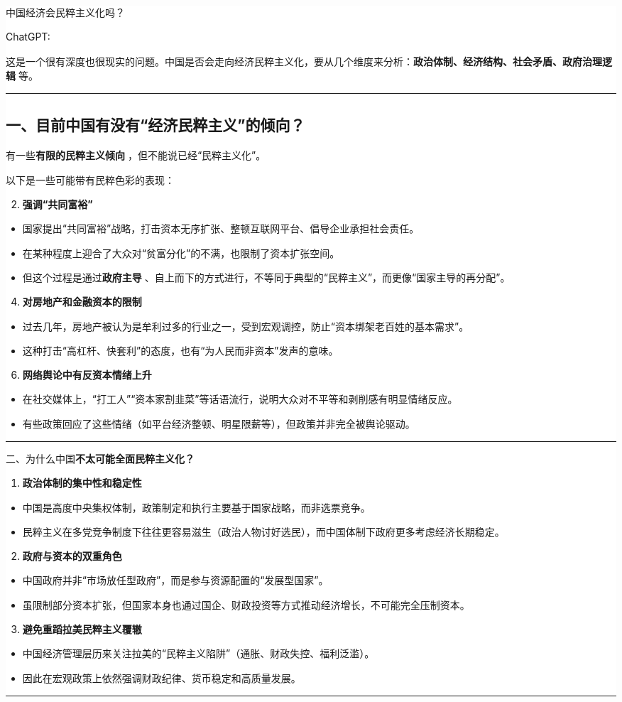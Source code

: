 中国经济会民粹主义化吗？

ChatGPT: 

这是一个很有深度也很现实的问题。中国是否会走向经济民粹主义化，要从几个维度来分析：**政治体制、经济结构、社会矛盾、政府治理逻辑** 等。


---



## 一、目前中国有没有“经济民粹主义”的倾向？ 

有一些**有限的民粹主义倾向** ，但不能说已经“民粹主义化”。

以下是一些可能带有民粹色彩的表现：

 
2. **强调“共同富裕”** 

  - 国家提出“共同富裕”战略，打击资本无序扩张、整顿互联网平台、倡导企业承担社会责任。

  - 在某种程度上迎合了大众对“贫富分化”的不满，也限制了资本扩张空间。
 
  - 但这个过程是通过**政府主导** 、自上而下的方式进行，不等同于典型的“民粹主义”，而更像“国家主导的再分配”。
 
4. **对房地产和金融资本的限制** 
 
  - 过去几年，房地产被认为是牟利过多的行业之一，受到宏观调控，防止“资本绑架老百姓的基本需求”。
 
  - 这种打击“高杠杆、快套利”的态度，也有“为人民而非资本”发声的意味。
 
6. **网络舆论中有反资本情绪上升** 
 
  - 在社交媒体上，“打工人”“资本家割韭菜”等话语流行，说明大众对不平等和剥削感有明显情绪反应。
 
  - 有些政策回应了这些情绪（如平台经济整顿、明星限薪等），但政策并非完全被舆论驱动。



---


二、为什么中国**不太可能全面民粹主义化？** 
1. **政治体制的集中性和稳定性** 
 
- 中国是高度中央集权体制，政策制定和执行主要基于国家战略，而非选票竞争。
 
- 民粹主义在多党竞争制度下往往更容易滋生（政治人物讨好选民），而中国体制下政府更多考虑经济长期稳定。

2. **政府与资本的双重角色** 
 
- 中国政府并非“市场放任型政府”，而是参与资源配置的“发展型国家”。
 
- 虽限制部分资本扩张，但国家本身也通过国企、财政投资等方式推动经济增长，不可能完全压制资本。

3. **避免重蹈拉美民粹主义覆辙** 
 
- 中国经济管理层历来关注拉美的“民粹主义陷阱”（通胀、财政失控、福利泛滥）。
 
- 因此在宏观政策上依然强调财政纪律、货币稳定和高质量发展。



---
